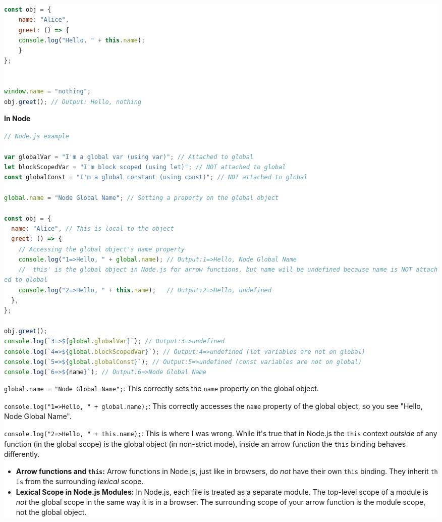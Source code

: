   ```js
  const obj = {
      name: "Alice",
      greet: () => {
      console.log("Hello, " + this.name);
      }
  };


  window.name = "nothing";
  obj.greet(); // Output: Hello, nothing
  ```
  **In Node**
  ```js
  // Node.js example

  var globalVar = "I'm a global var (using var)"; // Attached to global
  let blockScopedVar = "I'm block scoped (using let)"; // NOT attached to global
  const globalConst = "I'm a global constant (using const)"; // NOT attached to global

  global.name = "Node Global Name"; // Setting a property on the global object

  const obj = {
    name: "Alice", // This is local to the object
    greet: () => {
      // Accessing the global object's name property
      console.log("1=>Hello, " + global.name); // Output:1=>Hello, Node Global Name
      // 'this' is the global object in Node.js for arrow functions, but name will be undefined because name is NOT attached to global
      console.log("2=>Hello, " + this.name);   // Output:2=>Hello, undefined
    },
  };

  obj.greet();
  console.log(`3=>${global.globalVar}`); // Output:3=>undefined
  console.log(`4=>${global.blockScopedVar}`); // Output:4=>undefined (let variables are not on global)
  console.log(`5=>${global.globalConst}`); // Output:5=>undefined (const variables are not on global)
  console.log(`6=>${name}`); // Output:6=>Node Global Name
  ```
  `global.name = "Node Global Name";`: This correctly sets the `name` property on the global object.

  `console.log("1=>Hello, " + global.name);`: This correctly accesses the `name` property of the global object, so you see "Hello, Node Global Name".

  `console.log("2=>Hello, " + this.name);`:  This is where I was wrong.  While it's true that in Node.js the `this` context *outside* of any function (in the global scope) is the global object (in non-strict mode), inside an arrow function the `this` binding behaves differently.

  * **Arrow functions and `this`:** Arrow functions in Node.js, just like in browsers, do *not* have their own `this` binding. They inherit `this` from the surrounding *lexical* scope.
  *   **Lexical Scope in Node.js Modules:** In Node.js, each file is treated as a separate module. The top-level scope of a module is *not* the global scope in the same way it is in a browser.  The surrounding scope of your arrow function is the module scope, not the global object.
